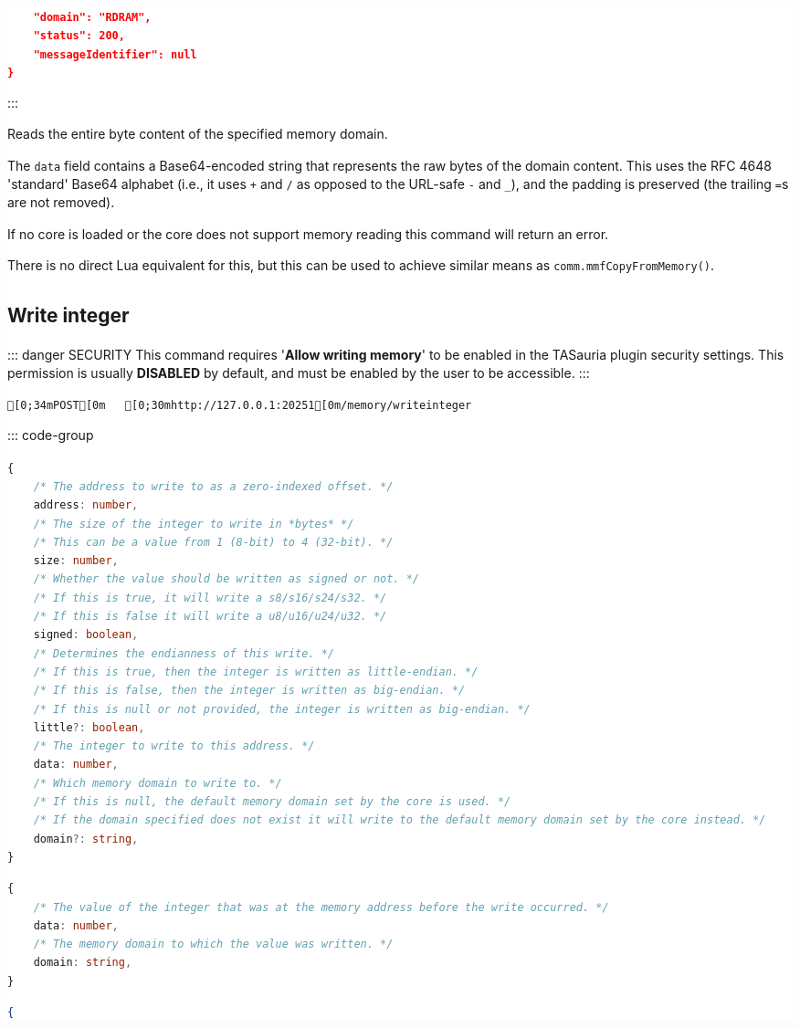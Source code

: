 ```json [Example response]
    "domain": "RDRAM",
    "status": 200,
    "messageIdentifier": null
}
```
:::

Reads the entire byte content of the specified memory domain.

The `data` field contains a Base64-encoded string that represents the raw bytes of the domain content.
This uses the RFC 4648 'standard' Base64 alphabet (i.e., it uses `+` and `/` as opposed to the URL-safe `-` and `_`), and the padding is preserved (the trailing `=`s are not removed).

If no core is loaded or the core does not support memory reading this command will return an error.

There is no direct Lua equivalent for this, but this can be used to achieve similar means as `comm.mmfCopyFromMemory()`.


## Write integer
::: danger SECURITY
This command requires '**Allow writing memory**' to be enabled in the TASauria plugin security settings.
This permission is usually **DISABLED** by default, and must be enabled by the user to be accessible.
:::
```ansi
[0;34mPOST[0m   [0;30mhttp://127.0.0.1:20251[0m/memory/writeinteger
```
::: code-group
```typescript [Argument schema]
{
    /* The address to write to as a zero-indexed offset. */
    address: number,
    /* The size of the integer to write in *bytes* */
    /* This can be a value from 1 (8-bit) to 4 (32-bit). */
    size: number,
    /* Whether the value should be written as signed or not. */
    /* If this is true, it will write a s8/s16/s24/s32. */
    /* If this is false it will write a u8/u16/u24/u32. */
    signed: boolean,
    /* Determines the endianness of this write. */
    /* If this is true, then the integer is written as little-endian. */
    /* If this is false, then the integer is written as big-endian. */
    /* If this is null or not provided, the integer is written as big-endian. */
    little?: boolean,
    /* The integer to write to this address. */
    data: number,
    /* Which memory domain to write to. */
    /* If this is null, the default memory domain set by the core is used. */
    /* If the domain specified does not exist it will write to the default memory domain set by the core instead. */
    domain?: string,
}
```
```typescript [Response schema]
{
    /* The value of the integer that was at the memory address before the write occurred. */
    data: number,
    /* The memory domain to which the value was written. */
    domain: string,
}
```
```json [Example arguments]
{
```